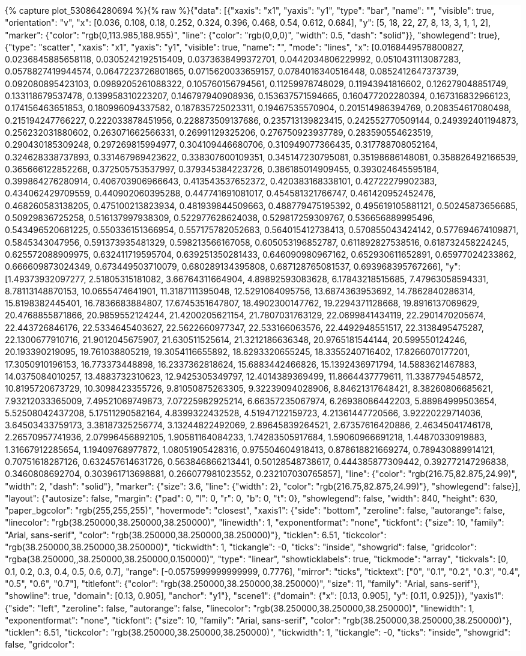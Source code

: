 {% capture plot_530864280694 %}{% raw %}{"data": [{"xaxis": "x1", "yaxis": "y1", "type": "bar", "name": "", "visible": true, "orientation": "v", "x": [0.036, 0.108, 0.18, 0.252, 0.324, 0.396, 0.468, 0.54, 0.612, 0.684], "y": [5, 18, 22, 27, 8, 13, 3, 1, 1, 2], "marker": {"color": "rgb(0,113.985,188.955)", "line": {"color": "rgb(0,0,0)", "width": 0.5, "dash": "solid"}}, "showlegend": true}, {"type": "scatter", "xaxis": "x1", "yaxis": "y1", "visible": true, "name": "", "mode": "lines", "x": [0.0168449578800827, 0.0236845885658118, 0.0305242192515409, 0.0373638499372701, 0.0442034806229992, 0.0510431113087283, 0.0578827419944574, 0.0647223726801865, 0.0715620033659157, 0.0784016340516448, 0.0852412647373739, 0.092080895423103, 0.0989205261088322, 0.105760156794561, 0.11259978748029, 0.11943941816602, 0.126279048851749, 0.133118679537478, 0.139958310223207, 0.146797940908936, 0.153637571594665, 0.160477202280394, 0.167316832966123, 0.174156463651853, 0.180996094337582, 0.187835725023311, 0.19467535570904, 0.201514986394769, 0.208354617080498, 0.215194247766227, 0.222033878451956, 0.228873509137686, 0.235713139823415, 0.242552770509144, 0.249392401194873, 0.256232031880602, 0.263071662566331, 0.26991129325206, 0.276750923937789, 0.283590554623519, 0.290430185309248, 0.297269815994977, 0.304109446680706, 0.310949077366435, 0.317788708052164, 0.324628338737893, 0.331467969423622, 0.338307600109351, 0.345147230795081, 0.35198686148081, 0.358826492166539, 0.365666122852268, 0.372505753537997, 0.379345384223726, 0.386185014909455, 0.393024645595184, 0.399864276280914, 0.406703906966643, 0.413543537652372, 0.420383168338101, 0.42722279902383, 0.434062429709559, 0.440902060395288, 0.447741691081017, 0.454581321766747, 0.461420952452476, 0.468260583138205, 0.475100213823934, 0.481939844509663, 0.488779475195392, 0.495619105881121, 0.50245873656685, 0.50929836725258, 0.516137997938309, 0.522977628624038, 0.529817259309767, 0.536656889995496, 0.543496520681225, 0.550336151366954, 0.557175782052683, 0.564015412738413, 0.570855043424142, 0.577694674109871, 0.5845343047956, 0.591373935481329, 0.598213566167058, 0.605053196852787, 0.611892827538516, 0.618732458224245, 0.625572088909975, 0.632411719595704, 0.639251350281433, 0.646090980967162, 0.652930611652891, 0.65977024233862, 0.666609873024349, 0.673449503710079, 0.680289134395808, 0.687128765081537, 0.693968395767266], "y": [1.49373932097277, 2.51805315181082, 3.66764311664904, 4.89892593083628, 6.17843218515685, 7.47963058594331, 8.78113148870153, 10.0655474641901, 11.3187111395048, 12.5291064095756, 13.6874363953692, 14.7862840286314, 15.8198382445401, 16.7836683884807, 17.6745351647807, 18.4902300147762, 19.2294371128668, 19.8916137069629, 20.4768855871866, 20.9859552124244, 21.4200205621154, 21.7807031763129, 22.0699841434119, 22.2901470205674, 22.443726846176, 22.5334645403627, 22.5622660977347, 22.533166063576, 22.4492948551517, 22.3138495475287, 22.1300677910716, 21.9012045675907, 21.630511525614, 21.3212186636348, 20.9765181544144, 20.599550124246, 20.193390219095, 19.761038805219, 19.3054116655892, 18.8293320655245, 18.3355240716402, 17.8266070177201, 17.3050910196153, 16.773373448898, 16.2337362818624, 15.6883442466826, 15.1392436971794, 14.5883621467883, 14.0375084010257, 13.4883732310623, 12.9425305349797, 12.4014389369499, 11.8664437779611, 11.3387794548572, 10.8195720673729, 10.3098423355726, 9.81050875263305, 9.32239094028906, 8.84621317648421, 8.38260806685621, 7.93212033365009, 7.49521069749873, 7.07225982925214, 6.66357235067974, 6.26938086442203, 5.88984999503654, 5.52508042437208, 5.17511290582164, 4.8399322432528, 4.51947122159723, 4.21361447720566, 3.92220229714036, 3.64503433759173, 3.38187325256774, 3.13244822492069, 2.89645839264521, 2.67357616420886, 2.46345041746178, 2.26570957741936, 2.07996456892105, 1.90581164084233, 1.74283505917684, 1.59060966691218, 1.44870330919883, 1.31667912285654, 1.19409768977872, 1.08051905428316, 0.975504604918413, 0.878618821669274, 0.789430889914121, 0.70751618287126, 0.632457614631726, 0.563846866213441, 0.50128548738617, 0.444385877309442, 0.392772147296838, 0.3460808692704, 0.303961713698881, 0.266077981023552, 0.232107030765857], "line": {"color": "rgb(216.75,82.875,24.99)", "width": 2, "dash": "solid"}, "marker": {"size": 3.6, "line": {"width": 2}, "color": "rgb(216.75,82.875,24.99)"}, "showlegend": false}], "layout": {"autosize": false, "margin": {"pad": 0, "l": 0, "r": 0, "b": 0, "t": 0}, "showlegend": false, "width": 840, "height": 630, "paper_bgcolor": "rgb(255,255,255)", "hovermode": "closest", "xaxis1": {"side": "bottom", "zeroline": false, "autorange": false, "linecolor": "rgb(38.250000,38.250000,38.250000)", "linewidth": 1, "exponentformat": "none", "tickfont": {"size": 10, "family": "Arial, sans-serif", "color": "rgb(38.250000,38.250000,38.250000)"}, "ticklen": 6.51, "tickcolor": "rgb(38.250000,38.250000,38.250000)", "tickwidth": 1, "tickangle": -0, "ticks": "inside", "showgrid": false, "gridcolor": "rgba(38.250000,,38.250000,38.250000,0.150000)", "type": "linear", "showticklabels": true, "tickmode": "array", "tickvals": [0, 0.1, 0.2, 0.3, 0.4, 0.5, 0.6, 0.7], "range": [-0.0575999999999999, 0.7776], "mirror": "ticks", "ticktext": ["0", "0.1", "0.2", "0.3", "0.4", "0.5", "0.6", "0.7"], "titlefont": {"color": "rgb(38.250000,38.250000,38.250000)", "size": 11, "family": "Arial, sans-serif"}, "showline": true, "domain": [0.13, 0.905], "anchor": "y1"}, "scene1": {"domain": {"x": [0.13, 0.905], "y": [0.11, 0.925]}}, "yaxis1": {"side": "left", "zeroline": false, "autorange": false, "linecolor": "rgb(38.250000,38.250000,38.250000)", "linewidth": 1, "exponentformat": "none", "tickfont": {"size": 10, "family": "Arial, sans-serif", "color": "rgb(38.250000,38.250000,38.250000)"}, "ticklen": 6.51, "tickcolor": "rgb(38.250000,38.250000,38.250000)", "tickwidth": 1, "tickangle": -0, "ticks": "inside", "showgrid": false, "gridcolor":